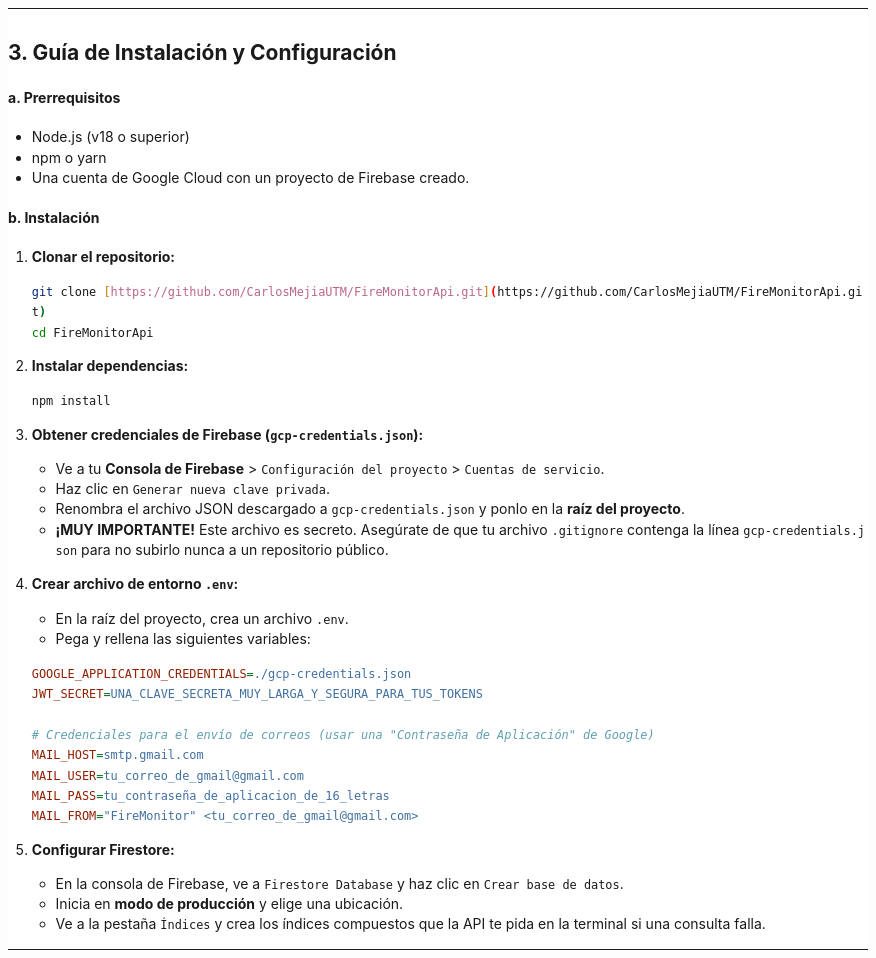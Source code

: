 
---

## 3. Guía de Instalación y Configuración

#### a. Prerrequisitos

- Node.js (v18 o superior)
- npm o yarn
- Una cuenta de Google Cloud con un proyecto de Firebase creado.

#### b. Instalación

1.  **Clonar el repositorio:**
    ```bash
    git clone [https://github.com/CarlosMejiaUTM/FireMonitorApi.git](https://github.com/CarlosMejiaUTM/FireMonitorApi.git)
    cd FireMonitorApi
    ```
2.  **Instalar dependencias:**
    ```bash
    npm install
    ```
3.  **Obtener credenciales de Firebase (`gcp-credentials.json`):**
    - Ve a tu **Consola de Firebase** > `Configuración del proyecto` > `Cuentas de servicio`.
    - Haz clic en `Generar nueva clave privada`.
    - Renombra el archivo JSON descargado a `gcp-credentials.json` y ponlo en la **raíz del proyecto**.
    - **¡MUY IMPORTANTE!** Este archivo es secreto. Asegúrate de que tu archivo `.gitignore` contenga la línea `gcp-credentials.json` para no subirlo nunca a un repositorio público.

4.  **Crear archivo de entorno `.env`:**
    - En la raíz del proyecto, crea un archivo `.env`.
    - Pega y rellena las siguientes variables:

    ```ini
    GOOGLE_APPLICATION_CREDENTIALS=./gcp-credentials.json
    JWT_SECRET=UNA_CLAVE_SECRETA_MUY_LARGA_Y_SEGURA_PARA_TUS_TOKENS

    # Credenciales para el envío de correos (usar una "Contraseña de Aplicación" de Google)
    MAIL_HOST=smtp.gmail.com
    MAIL_USER=tu_correo_de_gmail@gmail.com
    MAIL_PASS=tu_contraseña_de_aplicacion_de_16_letras
    MAIL_FROM="FireMonitor" <tu_correo_de_gmail@gmail.com>
    ```

5.  **Configurar Firestore:**
    - En la consola de Firebase, ve a `Firestore Database` y haz clic en `Crear base de datos`.
    - Inicia en **modo de producción** y elige una ubicación.
    - Ve a la pestaña `Índices` y crea los índices compuestos que la API te pida en la terminal si una consulta falla.

---